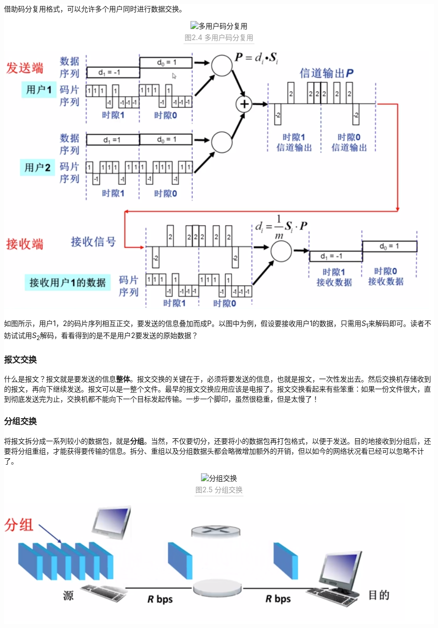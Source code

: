 借助码分复用格式，可以允许多个用户同时进行数据交换。

<center>    <img src="{{'assets/postResources/image-20200917131929290.png'|relative_url}}" alt="多用户码分复用" />    <br>    <div style="color:orange; border-bottom: 1px solid #d9d9d9;    display: inline-block;    color: #999;    padding: 2px;">图2.4 多用户码分复用</div> </center>

![image-20200917131929290](../assets/postResources/image-20200917131929290.png)

如图所示，用户1，2的码片序列相互正交，要发送的信息叠加而成P。以图中为例，假设要接收用户1的数据，只需用$S_1$来解码即可。读者不妨试试用$S_2$解码，看看得到的是不是用户2要发送的原始数据？

### 报文交换

什么是报文？报文就是要发送的信息**整体**。报文交换的关键在于，必须将要发送的信息，也就是报文，一次性发出去。然后交换机存储收到的报文，再向下继续发送。报文可以是一整个文件。最早的报文交换应用应该是电报了。报文交换看起来有些笨重：如果一份文件很大，直到彻底发送完为止，交换机都不能向下一个目标发起传输。一步一个脚印，虽然很稳重，但是太慢了！

### 分组交换

将报文拆分成一系列较小的数据包，就是**分组**。当然，不仅要切分，还要将小的数据包再打包格式，以便于发送。目的地接收到分组后，还要将分组重组，才能获得要传输的信息。拆分、重组以及分组数据头都会略微增加额外的开销，但以如今的网络状况看已经可以忽略不计了。

<center>    <img src="{{'assets/postResources/image-20200917133622741.png'|relative_url}}" alt="分组交换" />    <br>    <div style="color:orange; border-bottom: 1px solid #d9d9d9;    display: inline-block;    color: #999;    padding: 2px;">图2.5 分组交换</div> </center>

![image-20200917133622741](../assets/postResources/image-20200917133622741.png)
